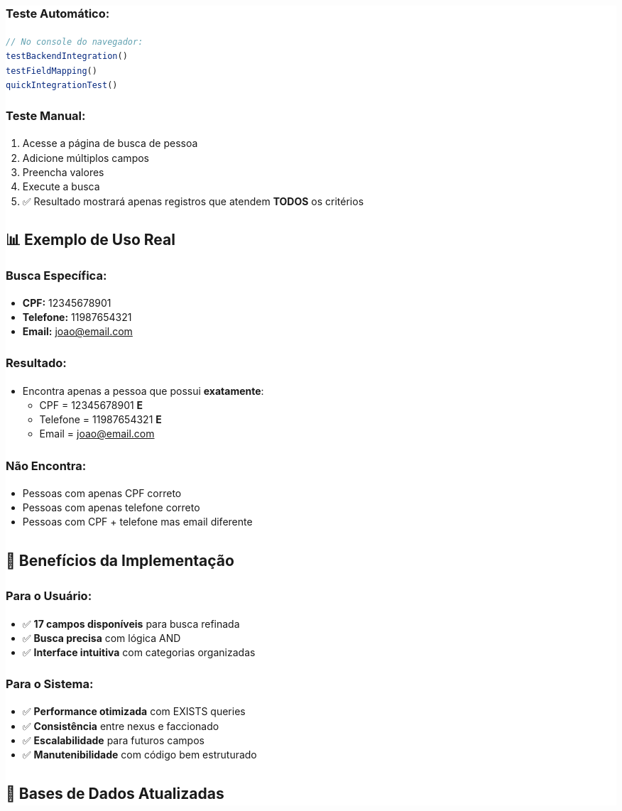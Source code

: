 ### **Teste Automático:**
```javascript
// No console do navegador:
testBackendIntegration()
testFieldMapping()
quickIntegrationTest()
```

### **Teste Manual:**
1. Acesse a página de busca de pessoa
2. Adicione múltiplos campos
3. Preencha valores
4. Execute a busca
5. ✅ Resultado mostrará apenas registros que atendem **TODOS** os critérios

## 📊 **Exemplo de Uso Real**

### **Busca Específica:**
- **CPF:** 12345678901
- **Telefone:** 11987654321
- **Email:** joao@email.com

### **Resultado:**
- Encontra apenas a pessoa que possui **exatamente**:
  - CPF = 12345678901 **E**
  - Telefone = 11987654321 **E** 
  - Email = joao@email.com

### **Não Encontra:**
- Pessoas com apenas CPF correto
- Pessoas com apenas telefone correto
- Pessoas com CPF + telefone mas email diferente

## 🎯 **Benefícios da Implementação**

### **Para o Usuário:**
- ✅ **17 campos disponíveis** para busca refinada
- ✅ **Busca precisa** com lógica AND
- ✅ **Interface intuitiva** com categorias organizadas

### **Para o Sistema:**
- ✅ **Performance otimizada** com EXISTS queries
- ✅ **Consistência** entre nexus e faccionado
- ✅ **Escalabilidade** para futuros campos
- ✅ **Manutenibilidade** com código bem estruturado

## 📝 **Bases de Dados Atualizadas**
